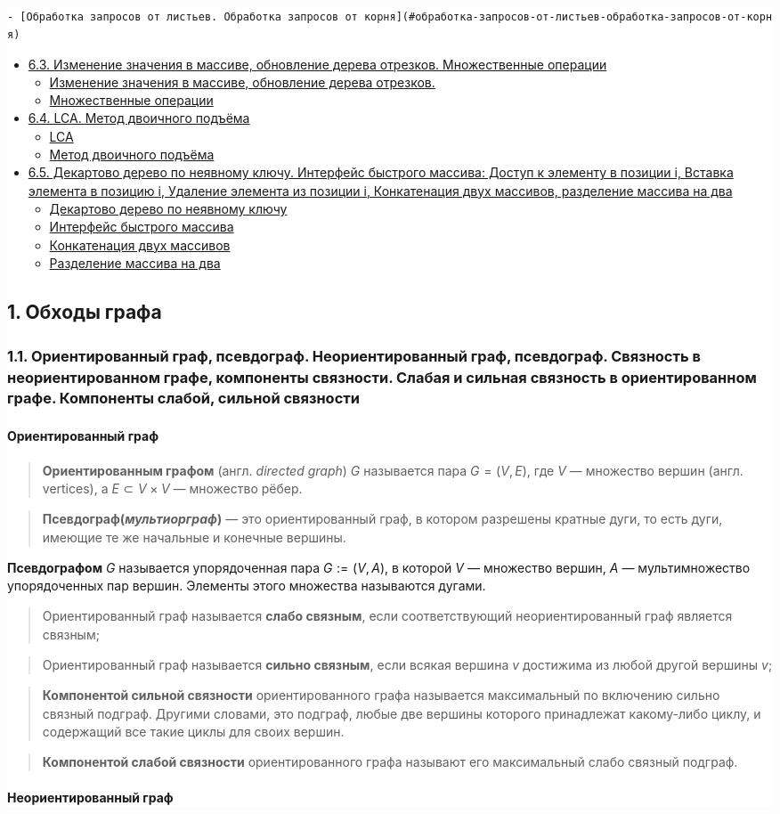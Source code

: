     - [Обработка запросов от листьев. Обработка запросов от корня](#обработка-запросов-от-листьев-обработка-запросов-от-корня)
  - [6.3. Изменение значения в массиве, обновление дерева отрезков. Множественные операции](#63-изменение-значения-в-массиве-обновление-дерева-отрезков-множественные-операции)
    - [Изменение значения в массиве, обновление дерева отрезков.](#изменение-значения-в-массиве-обновление-дерева-отрезков)
    - [Множественные операции](#множественные-операции)
  - [6.4. LCA. Метод двоичного подъёма](#64-lca-метод-двоичного-подъёма)
    - [LCA](#lca)
    - [Метод двоичного подъёма](#метод-двоичного-подъёма)
  - [6.5. Декартово дерево по неявному ключу. Интерфейс быстрого массива: Доступ к элементу в позиции i, Вставка элемента в позицию i, Удаление элемента из позиции i, Конкатенация двух массивов, разделение массива на два](#65-декартово-дерево-по-неявному-ключу-интерфейс-быстрого-массива-доступ-к-элементу-в-позиции-i-вставка-элемента-в-позицию-i-удаление-элемента-из-позиции-i-конкатенация-двух-массивов-разделение-массива-на-два)
    - [Декартово дерево по неявному ключу](#декартово-дерево-по-неявному-ключу)
    - [Интерфейс быстрого массива](#интерфейс-быстрого-массива)
    - [Конкатенация двух массивов](#конкатенация-двух-массивов)
    - [Разделение массива на два](#разделение-массива-на-два)

<div class="page"/>

## 1. Обходы графа

### 1.1. Ориентированный граф, псевдограф. Неориентированный граф, псевдограф. Связность в неориентированном графе, компоненты связности. Слабая и сильная связность в ориентированном графе. Компоненты слабой, сильной связности

#### Ориентированный граф

> **Ориентированным графом** (англ. *directed graph*) $G$ называется пара $G = (V, E)$, где $V$ — множество вершин (англ. vertices), а $E \subset V \times V$ — множество рёбер.

> **Псевдограф(*мультиорграф*)** — это ориентированный граф, в котором разрешены кратные дуги, то есть дуги, имеющие те же начальные и конечные вершины.

**Псевдографом** $G$ называется упорядоченная пара $G := (V, A)$, в которой $V$ — множество вершин, $A$ — мультимножество упорядоченных пар вершин. Элементы этого множества называются дугами.

> Ориентированный граф называется **слабо связным**, если соответствующий неориентированный граф является связным;

> Ориентированный граф называется **сильно связным**, если всякая вершина $v$ достижима из любой другой вершины $v$;

> **Компонентой сильной связности** ориентированного графа называется максимальный по включению сильно связный подграф. Другими словами, это подграф, любые две вершины которого принадлежат какому-либо циклу, и содержащий все такие циклы для своих вершин.

> **Компонентой слабой связности** ориентированного графа называют его максимальный слабо связный подграф.

#### Неориентированный граф
